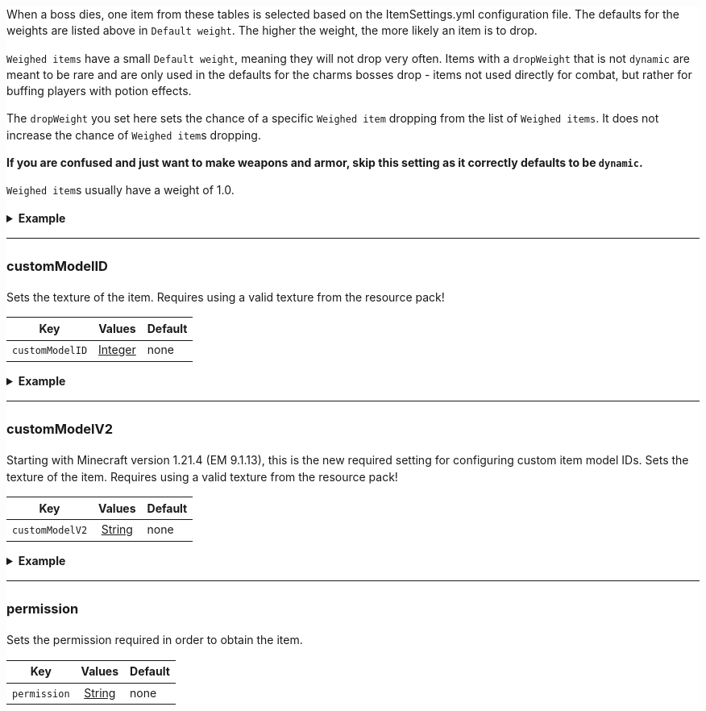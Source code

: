 When a boss dies, one item from these tables is selected based on the ItemSettings.yml configuration file. The defaults for the weights are listed above in `Default weight`. The higher the weight, the more likely an item is to drop.

`Weighed items` have a small `Default weight`, meaning they will not drop very often. Items with a `dropWeight` that is not `dynamic` are meant to be rare and are only used in the defaults for the charms bosses drop - items not used directly for combat, but rather for buffing players with potion effects.

The `dropWeight` you set here sets the chance of a specific `Weighed item` dropping from the list of `Weighed items`. It does not increase the chance of `Weighed item`s dropping.

**If you are confused and just want to make weapons and armor, skip this setting as it correctly defaults to be `dynamic`.**

`Weighed item`s usually have a weight of 1.0.

<details><summary><b>Example</b></summary></details>


***

### customModelID

Sets the texture of the item. Requires using a valid texture from the resource pack!

| Key | Values | Default |
|-|:-:|-|
| `customModelID` | [Integer](#integer) | none |

<details><summary><b>Example</b></summary></details>

***

### customModelV2

Starting with Minecraft version 1.21.4 (EM 9.1.13), this is the new required setting for configuring custom item model IDs.
Sets the texture of the item. Requires using a valid texture from the resource pack!

| Key | Values | Default |
|-|:-:|-|
| `customModelV2` | [String](#string) | none |

<details><summary><b>Example</b></summary></details>

***

### permission

Sets the permission required in order to obtain the item.

| Key | Values | Default |
|-|:-:|-|
| `permission` | [String](#string) | none |
